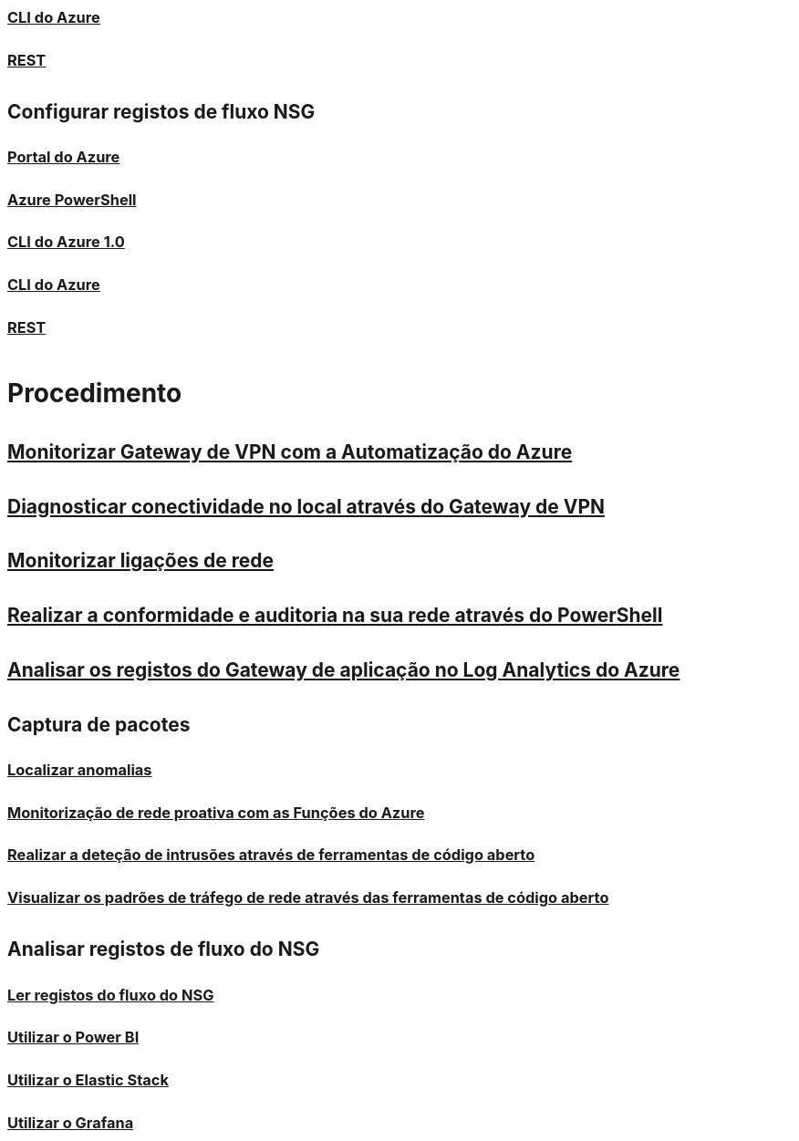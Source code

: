 ### [CLI do Azure](network-watcher-connectivity-cli.md)
### [REST](network-watcher-connectivity-rest.md)
## Configurar registos de fluxo NSG
### [Portal do Azure](network-watcher-nsg-flow-logging-portal.md)
### [Azure PowerShell](network-watcher-nsg-flow-logging-powershell.md)
### [CLI do Azure 1.0](network-watcher-nsg-flow-logging-cli-nodejs.md)
### [CLI do Azure](network-watcher-nsg-flow-logging-cli.md)
### [REST](network-watcher-nsg-flow-logging-rest.md)

# Procedimento
## [Monitorizar Gateway de VPN com a Automatização do Azure](network-watcher-monitor-with-azure-automation.md)
## [Diagnosticar conectividade no local através do Gateway de VPN](network-watcher-diagnose-on-premises-connectivity.md)
## [Monitorizar ligações de rede](connection-monitor.md)
## [Realizar a conformidade e auditoria na sua rede através do PowerShell](network-watcher-nsg-auditing-powershell.md)
## [Analisar os registos do Gateway de aplicação no Log Analytics do Azure](../log-analytics/log-analytics-azure-networking-analytics.md?toc=%2fazure%2fnetwork-watcher%2ftoc.json)
## Captura de pacotes
### [Localizar anomalias](network-watcher-deep-packet-inspection.md)
### [Monitorização de rede proativa com as Funções do Azure](network-watcher-alert-triggered-packet-capture.md)
### [Realizar a deteção de intrusões através de ferramentas de código aberto](network-watcher-intrusion-detection-open-source-tools.md)
### [Visualizar os padrões de tráfego de rede através das ferramentas de código aberto](network-watcher-using-open-source-tools.md)
## Analisar registos de fluxo do NSG
### [Ler registos do fluxo do NSG](network-watcher-read-nsg-flow-logs.md)
### [Utilizar o Power BI](network-watcher-visualize-nsg-flow-logs-power-bi.md)
### [Utilizar o Elastic Stack](network-watcher-visualize-nsg-flow-logs-open-source-tools.md)
### [Utilizar o Grafana](network-watcher-nsg-grafana.md)